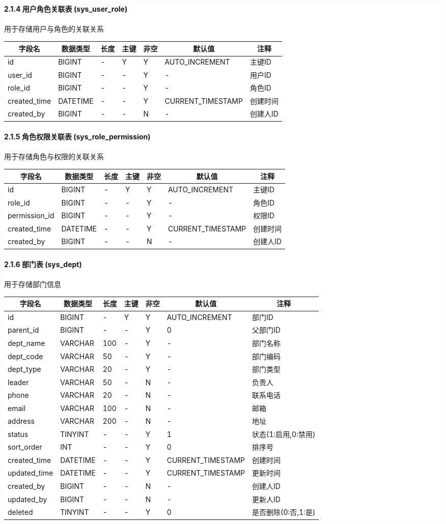 #### 2.1.4 用户角色关联表 (sys_user_role)
用于存储用户与角色的关联关系

| 字段名 | 数据类型 | 长度 | 主键 | 非空 | 默认值 | 注释 |
|--------|----------|------|------|------|--------|------|
| id | BIGINT | - | Y | Y | AUTO_INCREMENT | 主键ID |
| user_id | BIGINT | - | - | Y | - | 用户ID |
| role_id | BIGINT | - | - | Y | - | 角色ID |
| created_time | DATETIME | - | - | Y | CURRENT_TIMESTAMP | 创建时间 |
| created_by | BIGINT | - | - | N | - | 创建人ID |

#### 2.1.5 角色权限关联表 (sys_role_permission)
用于存储角色与权限的关联关系

| 字段名 | 数据类型 | 长度 | 主键 | 非空 | 默认值 | 注释 |
|--------|----------|------|------|------|--------|------|
| id | BIGINT | - | Y | Y | AUTO_INCREMENT | 主键ID |
| role_id | BIGINT | - | - | Y | - | 角色ID |
| permission_id | BIGINT | - | - | Y | - | 权限ID |
| created_time | DATETIME | - | - | Y | CURRENT_TIMESTAMP | 创建时间 |
| created_by | BIGINT | - | - | N | - | 创建人ID |

#### 2.1.6 部门表 (sys_dept)
用于存储部门信息

| 字段名 | 数据类型 | 长度 | 主键 | 非空 | 默认值 | 注释 |
|--------|----------|------|------|------|--------|------|
| id | BIGINT | - | Y | Y | AUTO_INCREMENT | 部门ID |
| parent_id | BIGINT | - | - | Y | 0 | 父部门ID |
| dept_name | VARCHAR | 100 | - | Y | - | 部门名称 |
| dept_code | VARCHAR | 50 | - | Y | - | 部门编码 |
| dept_type | VARCHAR | 20 | - | Y | - | 部门类型 |
| leader | VARCHAR | 50 | - | N | - | 负责人 |
| phone | VARCHAR | 20 | - | N | - | 联系电话 |
| email | VARCHAR | 100 | - | N | - | 邮箱 |
| address | VARCHAR | 200 | - | N | - | 地址 |
| status | TINYINT | - | - | Y | 1 | 状态(1:启用,0:禁用) |
| sort_order | INT | - | - | Y | 0 | 排序号 |
| created_time | DATETIME | - | - | Y | CURRENT_TIMESTAMP | 创建时间 |
| updated_time | DATETIME | - | - | Y | CURRENT_TIMESTAMP | 更新时间 |
| created_by | BIGINT | - | - | N | - | 创建人ID |
| updated_by | BIGINT | - | - | N | - | 更新人ID |
| deleted | TINYINT | - | - | Y | 0 | 是否删除(0:否,1:是) |
